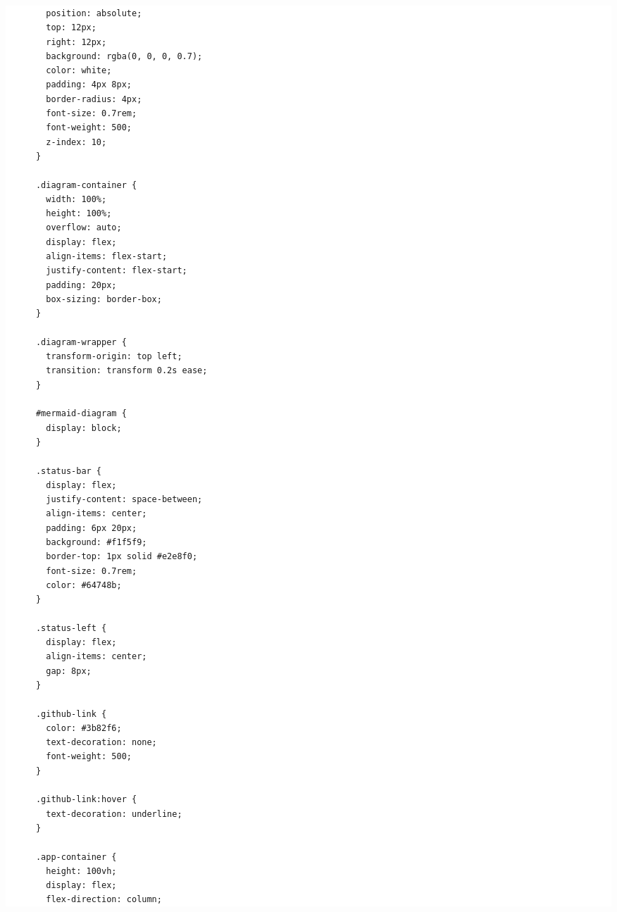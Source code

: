 ```html
        position: absolute;
        top: 12px;
        right: 12px;
        background: rgba(0, 0, 0, 0.7);
        color: white;
        padding: 4px 8px;
        border-radius: 4px;
        font-size: 0.7rem;
        font-weight: 500;
        z-index: 10;
      }

      .diagram-container {
        width: 100%;
        height: 100%;
        overflow: auto;
        display: flex;
        align-items: flex-start;
        justify-content: flex-start;
        padding: 20px;
        box-sizing: border-box;
      }

      .diagram-wrapper {
        transform-origin: top left;
        transition: transform 0.2s ease;
      }

      #mermaid-diagram {
        display: block;
      }

      .status-bar {
        display: flex;
        justify-content: space-between;
        align-items: center;
        padding: 6px 20px;
        background: #f1f5f9;
        border-top: 1px solid #e2e8f0;
        font-size: 0.7rem;
        color: #64748b;
      }

      .status-left {
        display: flex;
        align-items: center;
        gap: 8px;
      }

      .github-link {
        color: #3b82f6;
        text-decoration: none;
        font-weight: 500;
      }

      .github-link:hover {
        text-decoration: underline;
      }

      .app-container {
        height: 100vh;
        display: flex;
        flex-direction: column;
```
